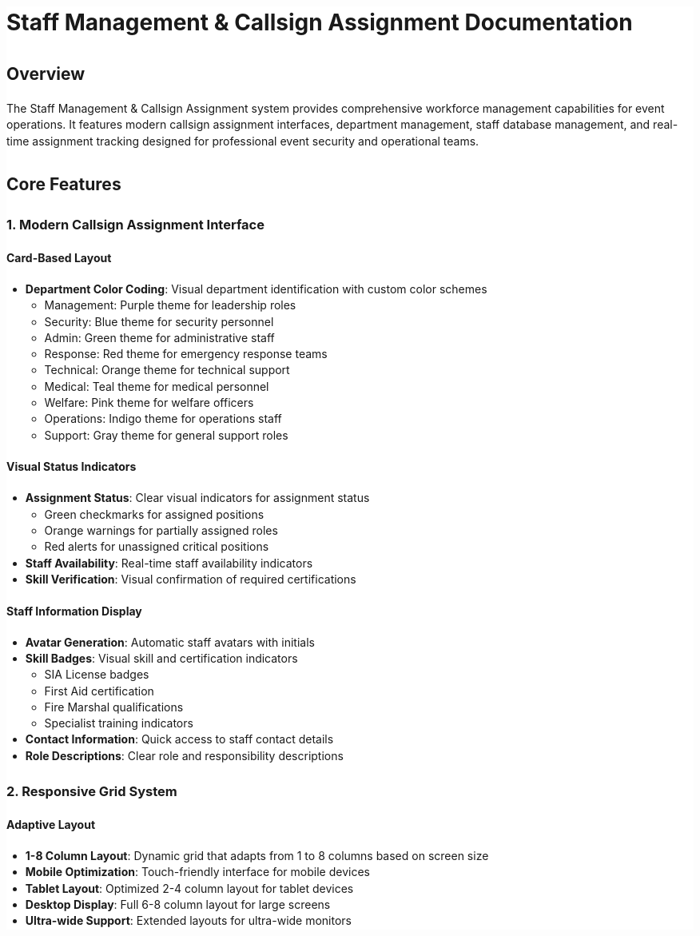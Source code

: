 # Staff Management & Callsign Assignment Documentation

## Overview
The Staff Management & Callsign Assignment system provides comprehensive workforce management capabilities for event operations. It features modern callsign assignment interfaces, department management, staff database management, and real-time assignment tracking designed for professional event security and operational teams.

## Core Features

### 1. Modern Callsign Assignment Interface

#### Card-Based Layout
- **Department Color Coding**: Visual department identification with custom color schemes
  - Management: Purple theme for leadership roles
  - Security: Blue theme for security personnel
  - Admin: Green theme for administrative staff
  - Response: Red theme for emergency response teams
  - Technical: Orange theme for technical support
  - Medical: Teal theme for medical personnel
  - Welfare: Pink theme for welfare officers
  - Operations: Indigo theme for operations staff
  - Support: Gray theme for general support roles

#### Visual Status Indicators
- **Assignment Status**: Clear visual indicators for assignment status
  - Green checkmarks for assigned positions
  - Orange warnings for partially assigned roles
  - Red alerts for unassigned critical positions
- **Staff Availability**: Real-time staff availability indicators
- **Skill Verification**: Visual confirmation of required certifications

#### Staff Information Display
- **Avatar Generation**: Automatic staff avatars with initials
- **Skill Badges**: Visual skill and certification indicators
  - SIA License badges
  - First Aid certification
  - Fire Marshal qualifications
  - Specialist training indicators
- **Contact Information**: Quick access to staff contact details
- **Role Descriptions**: Clear role and responsibility descriptions

### 2. Responsive Grid System

#### Adaptive Layout
- **1-8 Column Layout**: Dynamic grid that adapts from 1 to 8 columns based on screen size
- **Mobile Optimization**: Touch-friendly interface for mobile devices
- **Tablet Layout**: Optimized 2-4 column layout for tablet devices
- **Desktop Display**: Full 6-8 column layout for large screens
- **Ultra-wide Support**: Extended layouts for ultra-wide monitors
